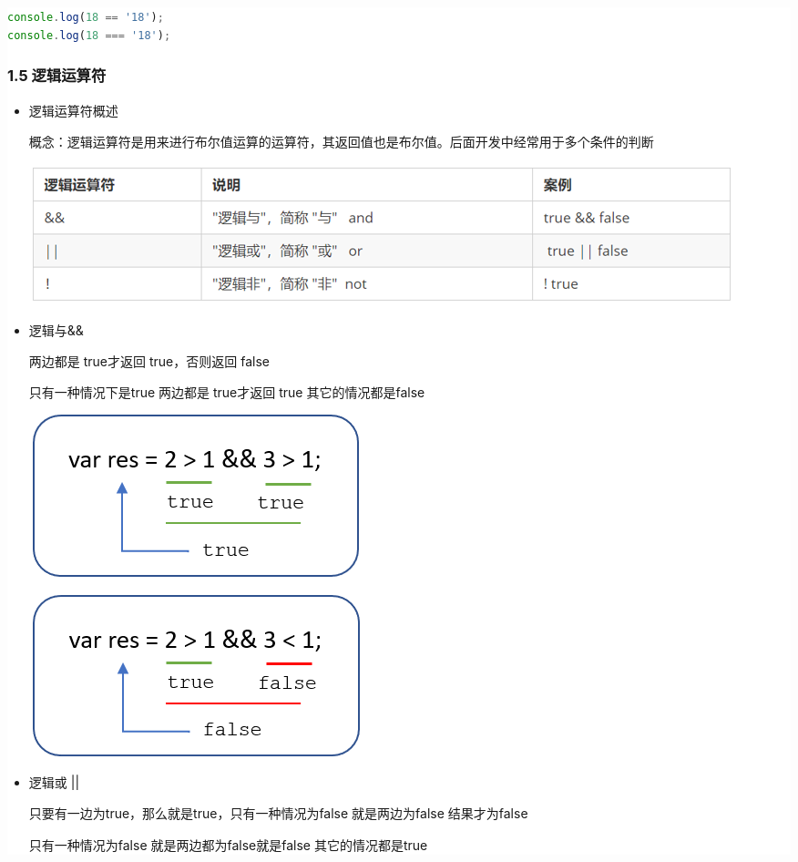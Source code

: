   ```js
  console.log(18 == '18');
  console.log(18 === '18'); 
  ```

### 1.5 逻辑运算符

- 逻辑运算符概述

  	概念：逻辑运算符是用来进行布尔值运算的运算符，其返回值也是布尔值。后面开发中经常用于多个条件的判断

  ![](images\图片4.png)

- 逻辑与&&

  两边都是 true才返回 true，否则返回 false  

  只有一种情况下是true  两边都是 true才返回 true  其它的情况都是false  
  
  
  ​                <img src="images\图片5.png" alt="">
  
  ​                <img src="images\图片6.png" alt="">
  
- 逻辑或 ||

  只要有一边为true，那么就是true，只有一种情况为false 就是两边为false 结果才为false 

  只有一种情况为false  就是两边都为false就是false 其它的情况都是true 
  